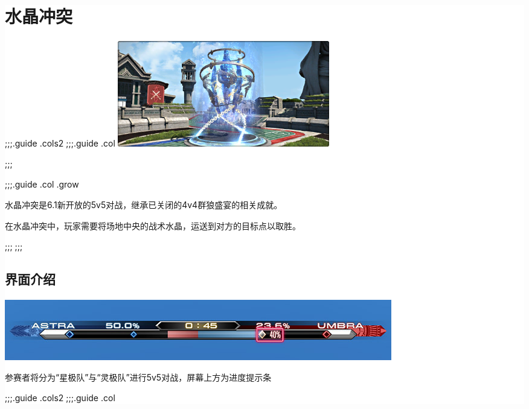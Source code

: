 # 水晶冲突
<FloatTOC />
;;;.guide .cols2
;;;.guide .col
<img src="./pvp.assets/086165.png" width="350px" /> 

;;;

;;;.guide .col .grow

水晶冲突是6.1新开放的5v5对战，继承已关闭的4v4群狼盛宴的相关成就。

在水晶冲突中，玩家需要将场地中央的战术水晶，运送到对方的目标点以取胜。

;;;
;;;

## 界面介绍

<img src="./pvp.assets/progress.jpg" /> 

参赛者将分为“星极队”与“灵极队”进行5v5对战，屏幕上方为进度提示条

;;;.guide .cols2
;;;.guide .col